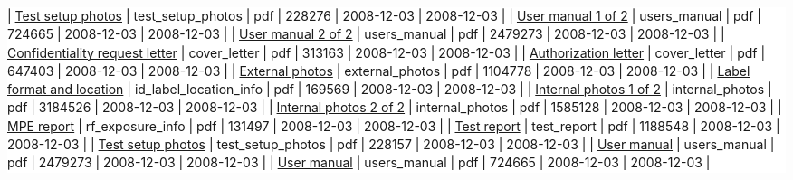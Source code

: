 | [Test setup photos](WPX-CWAP/922c00c70c9a8f1151b10b73b60b1ff9/1039016.pdf) | test_setup_photos | pdf | 228276 | 2008-12-03 | 2008-12-03 |
| [User manual 1 of 2](WPX-CWAP/922c00c70c9a8f1151b10b73b60b1ff9/1039005.pdf) | users_manual | pdf | 724665 | 2008-12-03 | 2008-12-03 |
| [User manual 2 of 2](WPX-CWAP/922c00c70c9a8f1151b10b73b60b1ff9/542401.pdf) | users_manual | pdf | 2479273 | 2008-12-03 | 2008-12-03 |
| [Confidentiality request letter](WPX-CWAP/906073592fb956d6d92e50dc111a2db3/1038992.pdf) | cover_letter | pdf | 313163 | 2008-12-03 | 2008-12-03 |
| [Authorization letter](WPX-CWAP/906073592fb956d6d92e50dc111a2db3/1038994.pdf) | cover_letter | pdf | 647403 | 2008-12-03 | 2008-12-03 |
| [External photos](WPX-CWAP/906073592fb956d6d92e50dc111a2db3/1038993.pdf) | external_photos | pdf | 1104778 | 2008-12-03 | 2008-12-03 |
| [Label format and location](WPX-CWAP/906073592fb956d6d92e50dc111a2db3/1038989.pdf) | id_label_location_info | pdf | 169569 | 2008-12-03 | 2008-12-03 |
| [Internal photos 1 of 2](WPX-CWAP/906073592fb956d6d92e50dc111a2db3/1038990.pdf) | internal_photos | pdf | 3184526 | 2008-12-03 | 2008-12-03 |
| [Internal photos 2 of 2](WPX-CWAP/906073592fb956d6d92e50dc111a2db3/1038991.pdf) | internal_photos | pdf | 1585128 | 2008-12-03 | 2008-12-03 |
| [MPE report](WPX-CWAP/906073592fb956d6d92e50dc111a2db3/1038988.pdf) | rf_exposure_info | pdf | 131497 | 2008-12-03 | 2008-12-03 |
| [Test report](WPX-CWAP/906073592fb956d6d92e50dc111a2db3/1038997.pdf) | test_report | pdf | 1188548 | 2008-12-03 | 2008-12-03 |
| [Test setup photos](WPX-CWAP/906073592fb956d6d92e50dc111a2db3/1038996.pdf) | test_setup_photos | pdf | 228157 | 2008-12-03 | 2008-12-03 |
| [User manual](WPX-CWAP/906073592fb956d6d92e50dc111a2db3/542401.pdf) | users_manual | pdf | 2479273 | 2008-12-03 | 2008-12-03 |
| [User manual](WPX-CWAP/906073592fb956d6d92e50dc111a2db3/1039005.pdf) | users_manual | pdf | 724665 | 2008-12-03 | 2008-12-03 |

